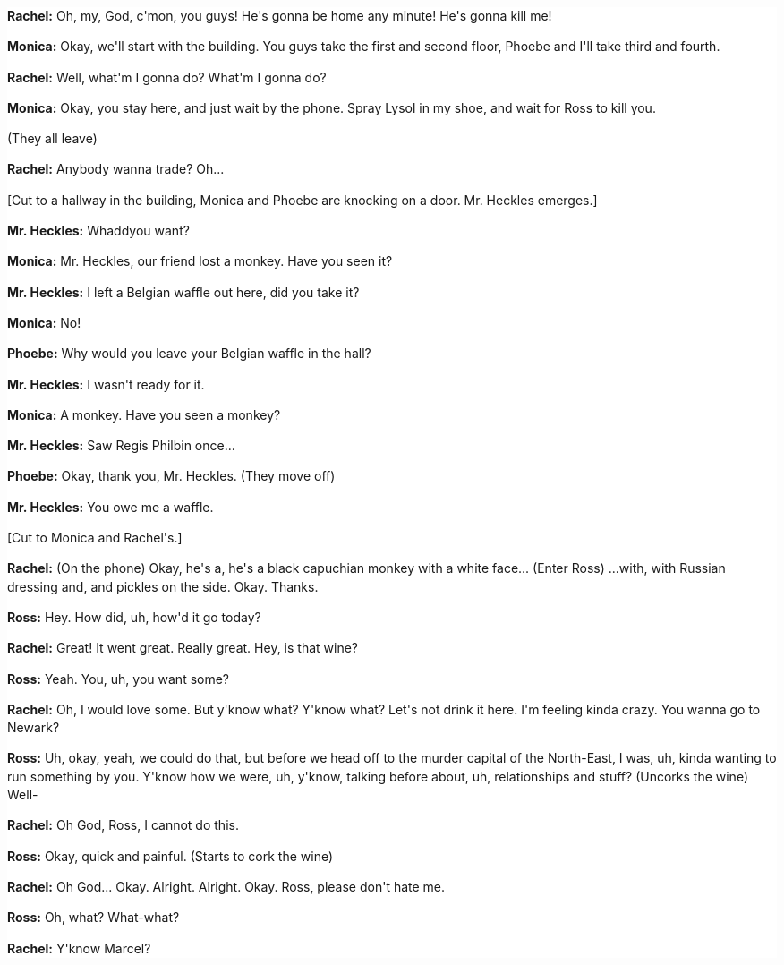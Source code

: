 **Rachel:** Oh, my, God, c'mon, you guys! He's gonna be home any minute! He's gonna kill me!

**Monica:** Okay, we'll start with the building. You guys take the first and second floor, Phoebe and I'll take third and fourth.

**Rachel:** Well, what'm I gonna do? What'm I gonna do?

**Monica:** Okay, you stay here, and just wait by the phone. Spray Lysol in my shoe, and wait for Ross to kill you.

(They all leave)

**Rachel:** Anybody wanna trade? Oh...

[Cut to a hallway in the building, Monica and Phoebe are knocking on a door. Mr. Heckles emerges.]

**Mr. Heckles:** Whaddyou want?

**Monica:** Mr. Heckles, our friend lost a monkey. Have you seen it?

**Mr. Heckles:** I left a Belgian waffle out here, did you take it?

**Monica:** No!

**Phoebe:** Why would you leave your Belgian waffle in the hall?

**Mr. Heckles:** I wasn't ready for it.

**Monica:** A monkey. Have you seen a monkey?

**Mr. Heckles:** Saw Regis Philbin once...

**Phoebe:** Okay, thank you, Mr. Heckles. (They move off)

**Mr. Heckles:** You owe me a waffle.

[Cut to Monica and Rachel's.]

**Rachel:** (On the phone) Okay, he's a, he's a black capuchian monkey with a white face... (Enter Ross) ...with, with Russian dressing and, and pickles on the side. Okay. Thanks.

**Ross:** Hey. How did, uh, how'd it go today?

**Rachel:** Great! It went great. Really great. Hey, is that wine?

**Ross:** Yeah. You, uh, you want some?

**Rachel:** Oh, I would love some. But y'know what? Y'know what? Let's not drink it here. I'm feeling kinda crazy. You wanna go to Newark?

**Ross:** Uh, okay, yeah, we could do that, but before we head off to the murder capital of the North-East, I was, uh, kinda wanting to run something by you. Y'know how we were, uh, y'know, talking before about, uh, relationships and stuff? (Uncorks the wine) Well-

**Rachel:** Oh God, Ross, I cannot do this.

**Ross:** Okay, quick and painful. (Starts to cork the wine)

**Rachel:** Oh God... Okay. Alright. Alright. Okay. Ross, please don't hate me.

**Ross:** Oh, what? What-what?

**Rachel:** Y'know Marcel?
